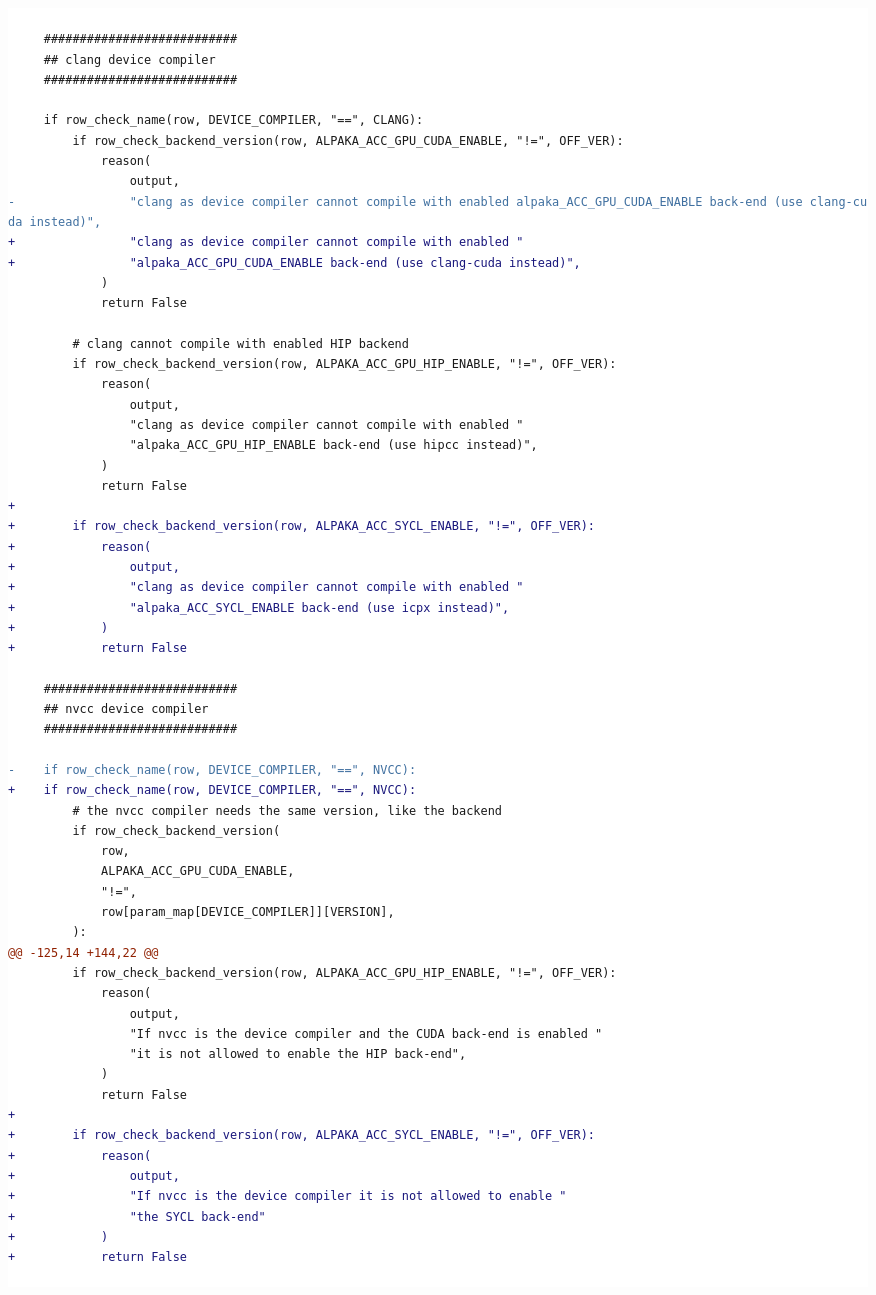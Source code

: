 ```diff
 
     ###########################
     ## clang device compiler
     ###########################
 
     if row_check_name(row, DEVICE_COMPILER, "==", CLANG):
         if row_check_backend_version(row, ALPAKA_ACC_GPU_CUDA_ENABLE, "!=", OFF_VER):
             reason(
                 output,
-                "clang as device compiler cannot compile with enabled alpaka_ACC_GPU_CUDA_ENABLE back-end (use clang-cuda instead)",
+                "clang as device compiler cannot compile with enabled "
+                "alpaka_ACC_GPU_CUDA_ENABLE back-end (use clang-cuda instead)",
             )
             return False
 
         # clang cannot compile with enabled HIP backend
         if row_check_backend_version(row, ALPAKA_ACC_GPU_HIP_ENABLE, "!=", OFF_VER):
             reason(
                 output,
                 "clang as device compiler cannot compile with enabled "
                 "alpaka_ACC_GPU_HIP_ENABLE back-end (use hipcc instead)",
             )
             return False
+        
+        if row_check_backend_version(row, ALPAKA_ACC_SYCL_ENABLE, "!=", OFF_VER):
+            reason(
+                output,
+                "clang as device compiler cannot compile with enabled "
+                "alpaka_ACC_SYCL_ENABLE back-end (use icpx instead)",
+            )
+            return False
 
     ###########################
     ## nvcc device compiler
     ###########################
 
-    if row_check_name(row, DEVICE_COMPILER, "==", NVCC):
+    if row_check_name(row, DEVICE_COMPILER, "==", NVCC):       
         # the nvcc compiler needs the same version, like the backend
         if row_check_backend_version(
             row,
             ALPAKA_ACC_GPU_CUDA_ENABLE,
             "!=",
             row[param_map[DEVICE_COMPILER]][VERSION],
         ):
@@ -125,14 +144,22 @@
         if row_check_backend_version(row, ALPAKA_ACC_GPU_HIP_ENABLE, "!=", OFF_VER):
             reason(
                 output,
                 "If nvcc is the device compiler and the CUDA back-end is enabled "
                 "it is not allowed to enable the HIP back-end",
             )
             return False
+        
+        if row_check_backend_version(row, ALPAKA_ACC_SYCL_ENABLE, "!=", OFF_VER):
+            reason(
+                output,
+                "If nvcc is the device compiler it is not allowed to enable "
+                "the SYCL back-end"
+            )
+            return False
 
```